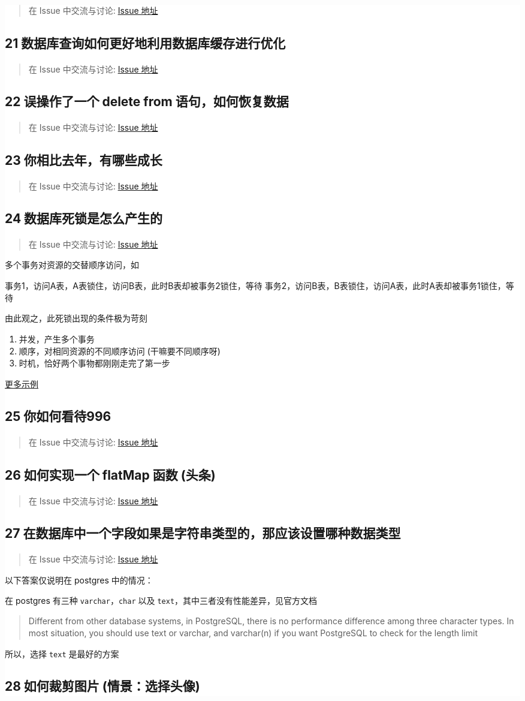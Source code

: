 > 在 Issue 中交流与讨论: [Issue 地址](https://github.com/shfshanyue/Daily-Question/issues/223)

## 21 数据库查询如何更好地利用数据库缓存进行优化

> 在 Issue 中交流与讨论: [Issue 地址](https://github.com/shfshanyue/Daily-Question/issues/224)

## 22 误操作了一个 delete from 语句，如何恢复数据

> 在 Issue 中交流与讨论: [Issue 地址](https://github.com/shfshanyue/Daily-Question/issues/225)

## 23 你相比去年，有哪些成长

> 在 Issue 中交流与讨论: [Issue 地址](https://github.com/shfshanyue/Daily-Question/issues/226)

## 24 数据库死锁是怎么产生的

> 在 Issue 中交流与讨论: [Issue 地址](https://github.com/shfshanyue/Daily-Question/issues/227)

多个事务对资源的交替顺序访问，如

事务1，访问A表，A表锁住，访问B表，此时B表却被事务2锁住，等待
事务2，访问B表，B表锁住，访问A表，此时A表却被事务1锁住，等待

由此观之，此死锁出现的条件极为苛刻

1. 并发，产生多个事务
1. 顺序，对相同资源的不同顺序访问 (干嘛要不同顺序呀)
1. 时机，恰好两个事物都刚刚走完了第一步

[更多示例](https://www.cnblogs.com/wezheng/p/8366029.html)

## 25 你如何看待996

> 在 Issue 中交流与讨论: [Issue 地址](https://github.com/shfshanyue/Daily-Question/issues/228)

## 26 如何实现一个 flatMap 函数 (头条)

> 在 Issue 中交流与讨论: [Issue 地址](https://github.com/shfshanyue/Daily-Question/issues/229)

## 27 在数据库中一个字段如果是字符串类型的，那应该设置哪种数据类型

> 在 Issue 中交流与讨论: [Issue 地址](https://github.com/shfshanyue/Daily-Question/issues/230)

以下答案仅说明在 postgres 中的情况：

在 postgres 有三种 `varchar`，`char` 以及 `text`，其中三者没有性能差异，见官方文档

> Different from other database systems, in PostgreSQL, there is no performance difference among three character types. In most situation, you should use text or varchar, and varchar(n) if you want PostgreSQL to check for the length limit

所以，选择 `text` 是最好的方案

## 28 如何裁剪图片 (情景：选择头像)
